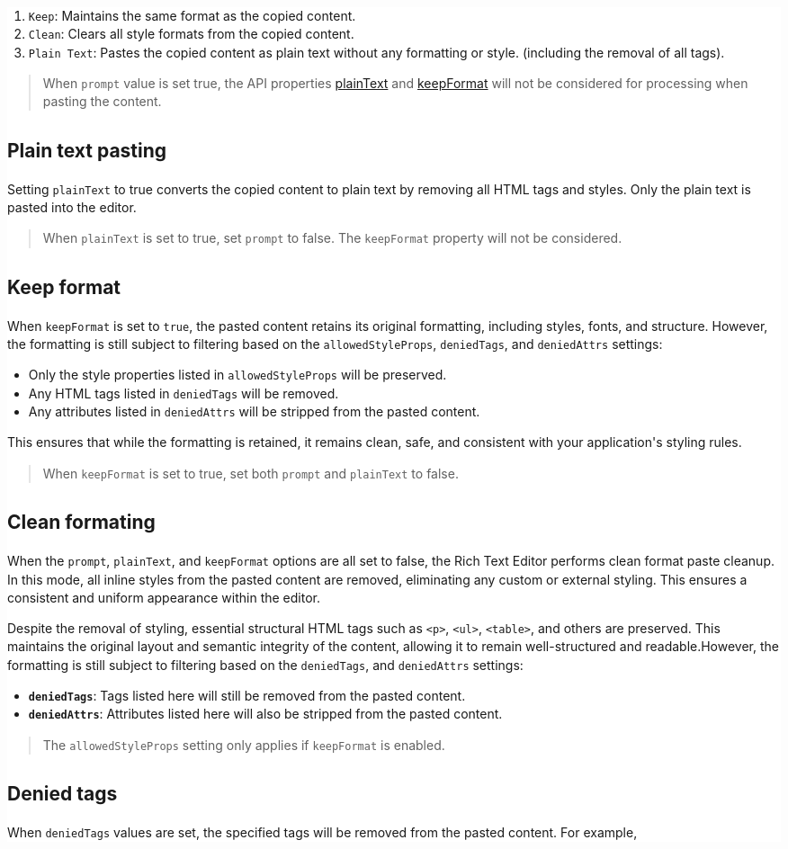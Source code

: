 1. `Keep`: Maintains the same format as the copied content.
2. `Clean`: Clears all style formats from the copied content.
3. `Plain Text`: Pastes the copied content as plain text without any formatting or style. (including the removal of all tags).

> When `prompt` value is set true, the API properties [plainText](https://ej2.syncfusion.com/react/documentation/api/rich-text-editor/pasteCleanupSettingsModel/#plaintext) and [keepFormat](https://ej2.syncfusion.com/react/documentation/api/rich-text-editor/pasteCleanupSettingsModel/#keepformat) will not be considered for processing when pasting the content.

## Plain text pasting

Setting `plainText` to true converts the copied content to plain text by removing all HTML tags and styles. Only the plain text is pasted into the editor.

> When `plainText` is set to true, set `prompt` to false. The `keepFormat` property will not be considered.

## Keep format

When `keepFormat` is set to `true`, the pasted content retains its original formatting, including styles, fonts, and structure. However, the formatting is still subject to filtering based on the `allowedStyleProps`, `deniedTags`, and `deniedAttrs` settings:

* Only the style properties listed in `allowedStyleProps` will be preserved.
* Any HTML tags listed in `deniedTags` will be removed.
* Any attributes listed in `deniedAttrs` will be stripped from the pasted content.

This ensures that while the formatting is retained, it remains clean, safe, and consistent with your application's styling rules.

>When `keepFormat` is set to true, set both `prompt` and `plainText` to false.

## Clean formating

When the `prompt`, `plainText`, and `keepFormat` options are all set to false, the Rich Text Editor performs clean format paste cleanup. In this mode, all inline styles from the pasted content are removed, eliminating any custom or external styling. This ensures a consistent and uniform appearance within the editor.

Despite the removal of styling, essential structural HTML tags such as `<p>`, `<ul>`, `<table>`, and others are preserved. This maintains the original layout and semantic integrity of the content, allowing it to remain well-structured and readable.However, the formatting is still subject to filtering based on the `deniedTags`, and `deniedAttrs` settings:

- **`deniedTags`**: Tags listed here will still be removed from the pasted content.
- **`deniedAttrs`**: Attributes listed here will also be stripped from the pasted content.

> The `allowedStyleProps` setting only applies if `keepFormat` is enabled.

## Denied tags

When `deniedTags` values are set, the specified tags will be removed from the pasted content. For example,
